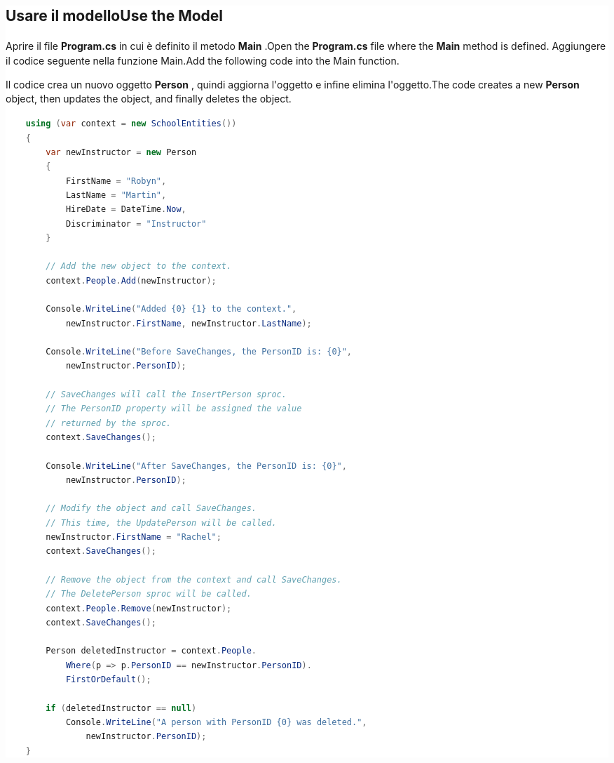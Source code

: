 ## <a name="use-the-model"></a><span data-ttu-id="1ea9a-171">Usare il modello</span><span class="sxs-lookup"><span data-stu-id="1ea9a-171">Use the Model</span></span>

<span data-ttu-id="1ea9a-172">Aprire il file **Program.cs** in cui è definito il metodo **Main** .</span><span class="sxs-lookup"><span data-stu-id="1ea9a-172">Open the **Program.cs** file where the **Main** method is defined.</span></span> <span data-ttu-id="1ea9a-173">Aggiungere il codice seguente nella funzione Main.</span><span class="sxs-lookup"><span data-stu-id="1ea9a-173">Add the following code into the Main function.</span></span>

<span data-ttu-id="1ea9a-174">Il codice crea un nuovo oggetto **Person** , quindi aggiorna l'oggetto e infine elimina l'oggetto.</span><span class="sxs-lookup"><span data-stu-id="1ea9a-174">The code creates a new **Person** object, then updates the object, and finally deletes the object.</span></span>

``` csharp
    using (var context = new SchoolEntities())
    {
        var newInstructor = new Person
        {
            FirstName = "Robyn",
            LastName = "Martin",
            HireDate = DateTime.Now,
            Discriminator = "Instructor"
        }

        // Add the new object to the context.
        context.People.Add(newInstructor);

        Console.WriteLine("Added {0} {1} to the context.",
            newInstructor.FirstName, newInstructor.LastName);

        Console.WriteLine("Before SaveChanges, the PersonID is: {0}",
            newInstructor.PersonID);

        // SaveChanges will call the InsertPerson sproc.  
        // The PersonID property will be assigned the value
        // returned by the sproc.
        context.SaveChanges();

        Console.WriteLine("After SaveChanges, the PersonID is: {0}",
            newInstructor.PersonID);

        // Modify the object and call SaveChanges.
        // This time, the UpdatePerson will be called.
        newInstructor.FirstName = "Rachel";
        context.SaveChanges();

        // Remove the object from the context and call SaveChanges.
        // The DeletePerson sproc will be called.
        context.People.Remove(newInstructor);
        context.SaveChanges();

        Person deletedInstructor = context.People.
            Where(p => p.PersonID == newInstructor.PersonID).
            FirstOrDefault();

        if (deletedInstructor == null)
            Console.WriteLine("A person with PersonID {0} was deleted.",
                newInstructor.PersonID);
    }
```
